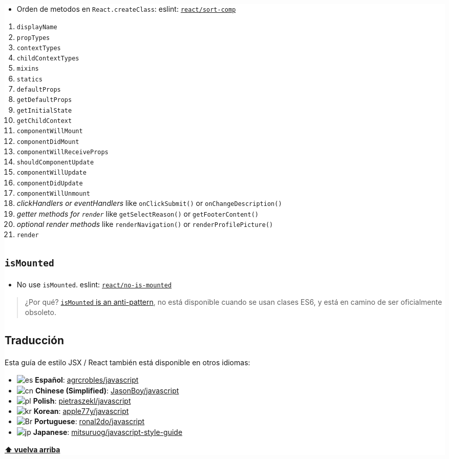 - Orden de metodos en `React.createClass`: eslint: [`react/sort-comp`](https://github.com/yannickcr/eslint-plugin-react/blob/master/docs/rules/sort-comp.md)

1. `displayName`
1. `propTypes`
1. `contextTypes`
1. `childContextTypes`
1. `mixins`
1. `statics`
1. `defaultProps`
1. `getDefaultProps`
1. `getInitialState`
1. `getChildContext`
1. `componentWillMount`
1. `componentDidMount`
1. `componentWillReceiveProps`
1. `shouldComponentUpdate`
1. `componentWillUpdate`
1. `componentDidUpdate`
1. `componentWillUnmount`
1. _clickHandlers or eventHandlers_ like `onClickSubmit()` or `onChangeDescription()`
1. _getter methods for `render`_ like `getSelectReason()` or `getFooterContent()`
1. _optional render methods_ like `renderNavigation()` or `renderProfilePicture()`
1. `render`

## `isMounted`

- No use `isMounted`. eslint: [`react/no-is-mounted`](https://github.com/yannickcr/eslint-plugin-react/blob/master/docs/rules/no-is-mounted.md)

> ¿Por qué? [`isMounted` is an anti-pattern][anti-pattern], no está disponible cuando se usan clases ES6, y está en camino de ser oficialmente obsoleto.

[anti-pattern]: https://facebook.github.io/react/blog/2015/12/16/ismounted-antipattern.html

## Traducción

Esta guía de estilo JSX / React también está disponible en otros idiomas:

- ![es](https://raw.githubusercontent.com/gosquared/flags/master/flags/flags/shiny/24/Spain.png) **Español**: [agrcrobles/javascript](https://github.com/agrcrobles/javascript/tree/master/react)
- ![cn](https://raw.githubusercontent.com/gosquared/flags/master/flags/flags/shiny/24/China.png) **Chinese (Simplified)**: [JasonBoy/javascript](https://github.com/JasonBoy/javascript/tree/master/react)
- ![pl](https://raw.githubusercontent.com/gosquared/flags/master/flags/flags/shiny/24/Poland.png) **Polish**: [pietraszekl/javascript](https://github.com/pietraszekl/javascript/tree/master/react)
- ![kr](https://raw.githubusercontent.com/gosquared/flags/master/flags/flags/shiny/24/South-Korea.png) **Korean**: [apple77y/javascript](https://github.com/apple77y/javascript/tree/master/react)
- ![Br](https://raw.githubusercontent.com/gosquared/flags/master/flags/flags/shiny/24/Brazil.png) **Portuguese**: [ronal2do/javascript](https://github.com/ronal2do/airbnb-react-styleguide)
- ![jp](https://raw.githubusercontent.com/gosquared/flags/master/flags/flags/shiny/24/Japan.png) **Japanese**: [mitsuruog/javascript-style-guide](https://github.com/mitsuruog/javascript-style-guide/tree/master/react)

**[⬆ vuelva arriba](#table-of-contents)**

